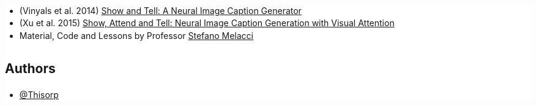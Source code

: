 -  (Vinyals et al. 2014) [Show and Tell: A Neural Image Caption Generator](https://arxiv.org/abs/1411.4555) 
 - (Xu et al. 2015) [Show, Attend and Tell: Neural Image Caption Generation with Visual Attention](https://arxiv.org/pdf/1502.03044.pdf)
 - Material, Code and Lessons by Professor [Stefano Melacci](https://www3.diism.unisi.it/~melacci/)

## Authors

- [@Thisorp](https://www.github.com/thisorp)

